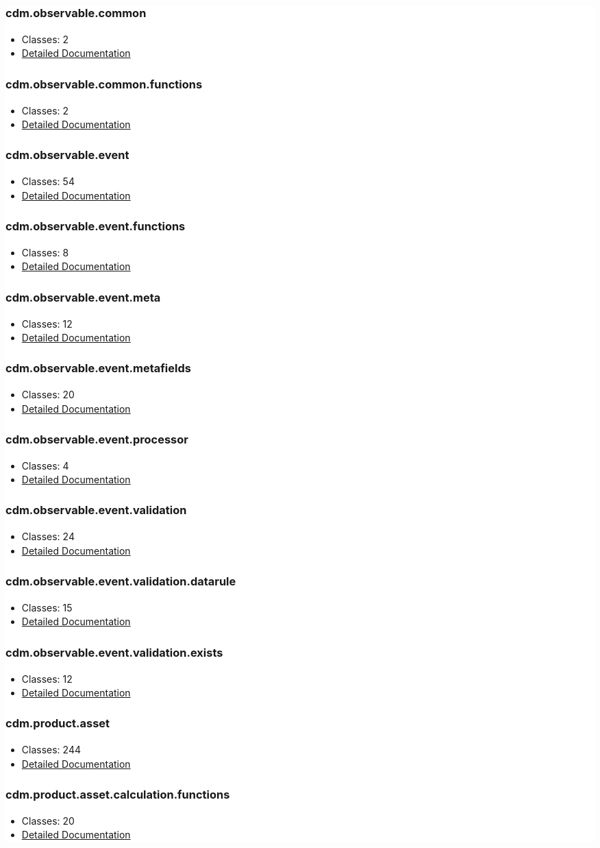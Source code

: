 ### cdm.observable.common
- Classes: 2
- [Detailed Documentation](cdm_observable_common.md)

### cdm.observable.common.functions
- Classes: 2
- [Detailed Documentation](cdm_observable_common_functions.md)

### cdm.observable.event
- Classes: 54
- [Detailed Documentation](cdm_observable_event.md)

### cdm.observable.event.functions
- Classes: 8
- [Detailed Documentation](cdm_observable_event_functions.md)

### cdm.observable.event.meta
- Classes: 12
- [Detailed Documentation](cdm_observable_event_meta.md)

### cdm.observable.event.metafields
- Classes: 20
- [Detailed Documentation](cdm_observable_event_metafields.md)

### cdm.observable.event.processor
- Classes: 4
- [Detailed Documentation](cdm_observable_event_processor.md)

### cdm.observable.event.validation
- Classes: 24
- [Detailed Documentation](cdm_observable_event_validation.md)

### cdm.observable.event.validation.datarule
- Classes: 15
- [Detailed Documentation](cdm_observable_event_validation_datarule.md)

### cdm.observable.event.validation.exists
- Classes: 12
- [Detailed Documentation](cdm_observable_event_validation_exists.md)

### cdm.product.asset
- Classes: 244
- [Detailed Documentation](cdm_product_asset.md)

### cdm.product.asset.calculation.functions
- Classes: 20
- [Detailed Documentation](cdm_product_asset_calculation_functions.md)
